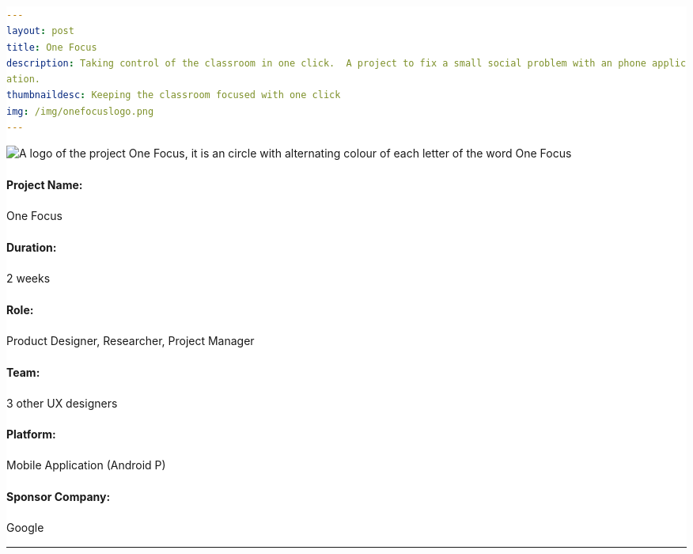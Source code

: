```yaml
---
layout: post
title: One Focus
description: Taking control of the classroom in one click.  A project to fix a small social problem with an phone application.
thumbnaildesc: Keeping the classroom focused with one click
img: /img/onefocuslogo.png
---
```

<div class="img_row_inherit">
	<img class="one_block" src="{{ site.baseurl }}/img/onefocuslogo.png" alt="A logo of the project One Focus, it is an circle with alternating colour of each letter of the word One Focus" title="The One Focus Logo"/>
</div>

<div class="img_row_inherit">
	<div class="col one">
	<h4>Project Name:</h4>
	</div>
	<div class="col one">
	One Focus
	</div>
</div>
<div class="img_row_inherit">
	<div class="col one">
	<h4>Duration:</h4>
	</div>
	<div class="col one">
	2 weeks
	</div>
</div>
<div class="img_row_inherit">
	<div class="col one">
	<h4>Role:</h4>
	</div>
	<div class="col one">
	Product Designer, Researcher, Project Manager
	</div>
</div>
<div class="img_row_inherit">
	<div class="col one">
	<h4>Team:</h4>
	</div>
	<div class="col one">
	3 other UX designers
	</div>
</div>
<div class="img_row_inherit">
	<div class="col one">
	<h4>Platform:</h4>
	</div>
	<div class="col one">
	Mobile Application (Android P)
	</div>
</div>
<div class="img_row_inherit">
	<div class="col one">
	<h4>Sponsor Company:</h4>
	</div>
	<div class="col one">
	Google
	</div>
</div>
<hr/>